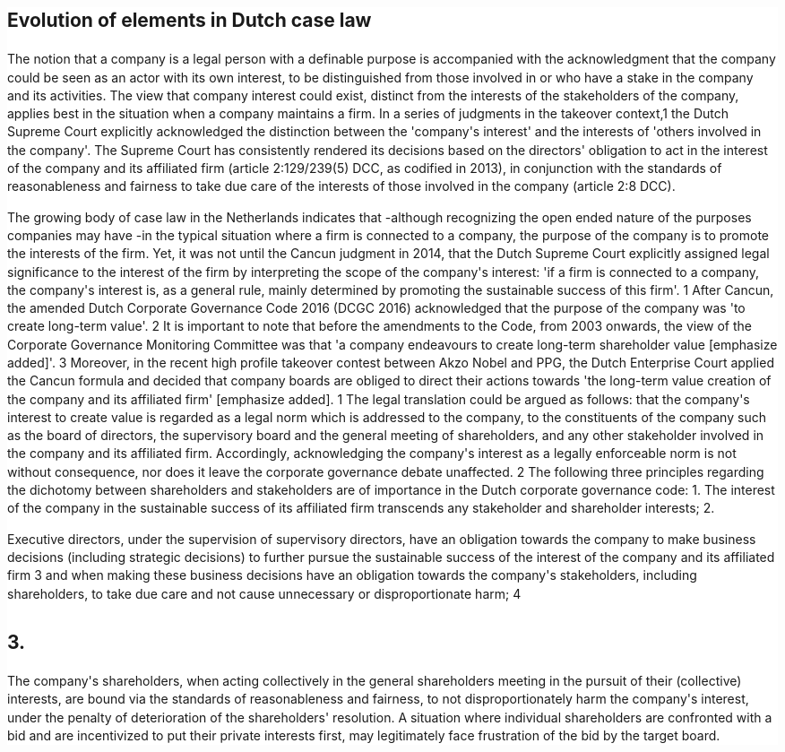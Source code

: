 ## Evolution of elements in Dutch case law

The notion that a company is a legal person with a definable purpose is accompanied with the acknowledgment that the company could be seen as an actor with its own interest, to be distinguished from those involved in or who have a stake in the company and its activities. The view that company interest could exist, distinct from the interests of the stakeholders of the company, applies best in the situation when a company maintains a firm. In a series of judgments in the takeover context,1 the Dutch Supreme Court explicitly acknowledged the distinction between the 'company's interest' and the interests of 'others involved in the company'. The Supreme Court has consistently rendered its decisions based on the directors' obligation to act in the interest of the company and its affiliated firm (article 2:129/239(5) DCC, as codified in 2013), in conjunction with the standards of reasonableness and fairness to take due care of the interests of those involved in the company (article 2:8 DCC).

The growing body of case law in the Netherlands indicates that -although recognizing the open ended nature of the purposes companies may have -in the typical situation where a firm is connected to a company, the purpose of the company is to promote the interests of the firm. Yet, it was not until the Cancun judgment in 2014, that the Dutch Supreme Court explicitly assigned legal significance to the interest of the firm by interpreting the scope of the company's interest: 'if a firm is connected to a company, the company's interest is, as a general rule, mainly determined by promoting the sustainable success of this firm'. 1 After Cancun, the amended Dutch Corporate Governance Code 2016 (DCGC 2016) acknowledged that the purpose of the company was 'to create long-term value'. 2 It is important to note that before the amendments to the Code, from 2003 onwards, the view of the Corporate Governance Monitoring Committee was that 'a company endeavours to create long-term shareholder value [emphasize added]'. 3 Moreover, in the recent high profile takeover contest between Akzo Nobel and PPG, the Dutch Enterprise Court applied the Cancun formula and decided that company boards are obliged to direct their actions towards 'the long-term value creation of the company and its affiliated firm' [emphasize added]. 1 The legal translation could be argued as follows: that the company's interest to create value is regarded as a legal norm which is addressed to the company, to the constituents of the company such as the board of directors, the supervisory board and the general meeting of shareholders, and any other stakeholder involved in the company and its affiliated firm. Accordingly, acknowledging the company's interest as a legally enforceable norm is not without consequence, nor does it leave the corporate governance debate unaffected. 2 The following three principles regarding the dichotomy between shareholders and stakeholders are of importance in the Dutch corporate governance code:
1.
The interest of the company in the sustainable success of its affiliated firm transcends any stakeholder and shareholder interests; 2.

Executive directors, under the supervision of supervisory directors, have an obligation towards the company to make business decisions (including strategic decisions) to further pursue the sustainable success of the interest of the company and its affiliated firm 3 and when making these business decisions have an obligation towards the company's stakeholders, including shareholders, to take due care and not cause unnecessary or disproportionate harm; 4 


## 3.

The company's shareholders, when acting collectively in the general shareholders meeting in the pursuit of their (collective) interests, are bound via the standards of reasonableness and fairness, to not disproportionately harm the company's interest, under the penalty of deterioration of the shareholders' resolution. A situation where individual shareholders are confronted with a bid and are incentivized to put their private interests first, may legitimately face frustration of the bid by the target board.
